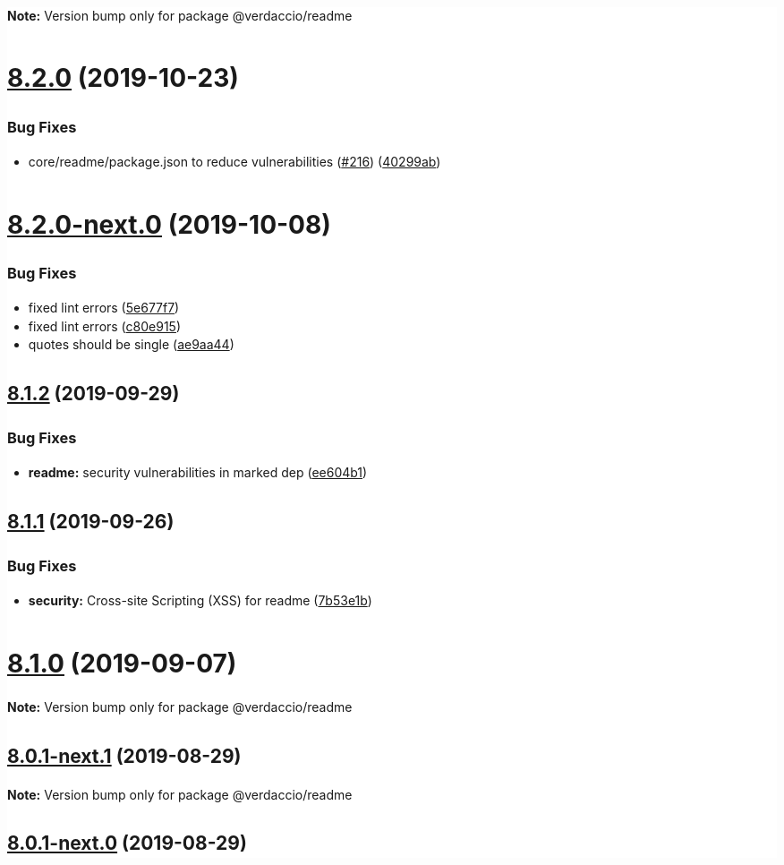 **Note:** Version bump only for package @verdaccio/readme

# [8.2.0](https://github.com/verdaccio/monorepo/compare/v8.2.0-next.0...v8.2.0) (2019-10-23)

### Bug Fixes

- core/readme/package.json to reduce vulnerabilities ([#216](https://github.com/verdaccio/monorepo/issues/216)) ([40299ab](https://github.com/verdaccio/monorepo/commit/40299ab))

# [8.2.0-next.0](https://github.com/verdaccio/monorepo/compare/v8.1.4...v8.2.0-next.0) (2019-10-08)

### Bug Fixes

- fixed lint errors ([5e677f7](https://github.com/verdaccio/monorepo/commit/5e677f7))
- fixed lint errors ([c80e915](https://github.com/verdaccio/monorepo/commit/c80e915))
- quotes should be single ([ae9aa44](https://github.com/verdaccio/monorepo/commit/ae9aa44))

## [8.1.2](https://github.com/verdaccio/monorepo/compare/v8.1.1...v8.1.2) (2019-09-29)

### Bug Fixes

- **readme:** security vulnerabilities in marked dep ([ee604b1](https://github.com/verdaccio/monorepo/commit/ee604b1))

## [8.1.1](https://github.com/verdaccio/monorepo/compare/v8.1.0...v8.1.1) (2019-09-26)

### Bug Fixes

- **security:** Cross-site Scripting (XSS) for readme ([7b53e1b](https://github.com/verdaccio/monorepo/commit/7b53e1b))

# [8.1.0](https://github.com/verdaccio/monorepo/compare/v8.0.1-next.1...v8.1.0) (2019-09-07)

**Note:** Version bump only for package @verdaccio/readme

## [8.0.1-next.1](https://github.com/verdaccio/monorepo/compare/v8.0.1-next.0...v8.0.1-next.1) (2019-08-29)

**Note:** Version bump only for package @verdaccio/readme

## [8.0.1-next.0](https://github.com/verdaccio/monorepo/compare/v8.0.0...v8.0.1-next.0) (2019-08-29)
